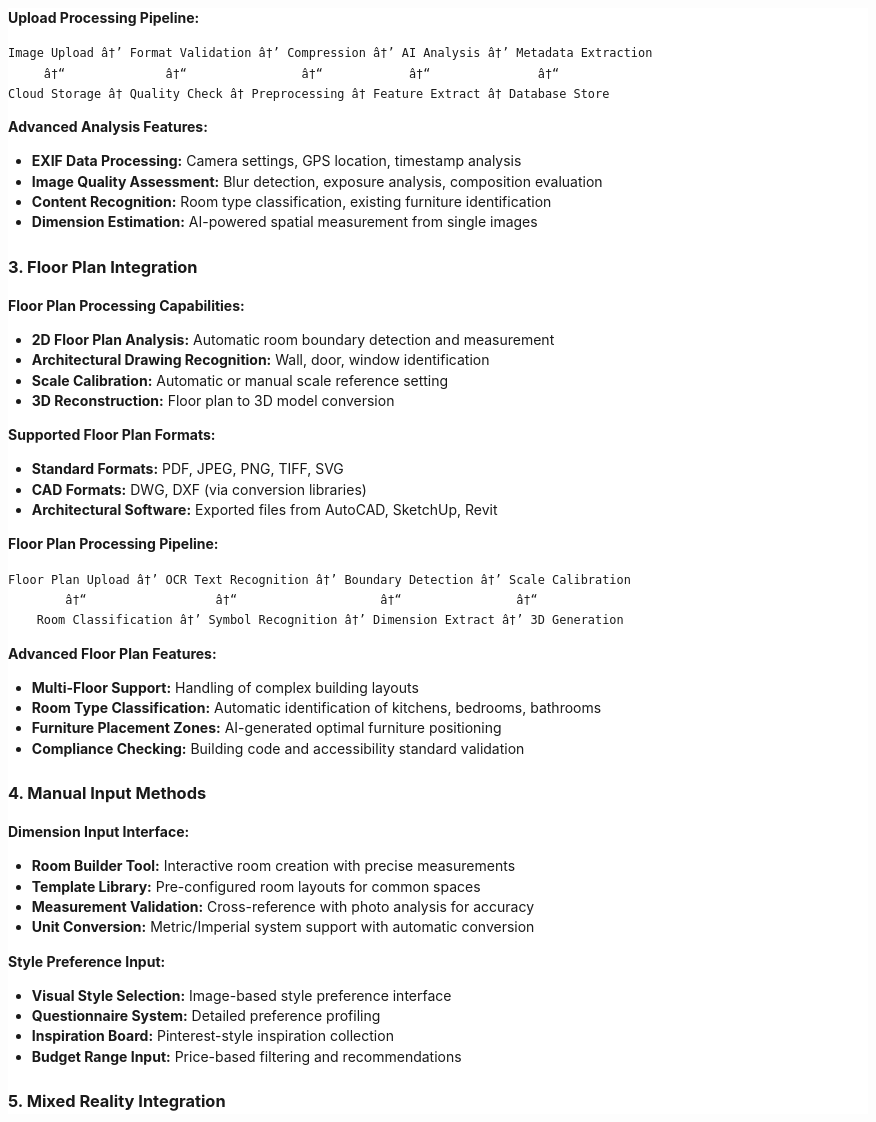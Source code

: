 **Upload Processing Pipeline:**
```
Image Upload â†’ Format Validation â†’ Compression â†’ AI Analysis â†’ Metadata Extraction
     â†“              â†“                â†“            â†“               â†“
Cloud Storage â† Quality Check â† Preprocessing â† Feature Extract â† Database Store
```

**Advanced Analysis Features:**
- **EXIF Data Processing:** Camera settings, GPS location, timestamp analysis
- **Image Quality Assessment:** Blur detection, exposure analysis, composition evaluation
- **Content Recognition:** Room type classification, existing furniture identification
- **Dimension Estimation:** AI-powered spatial measurement from single images

### 3. Floor Plan Integration

**Floor Plan Processing Capabilities:**
- **2D Floor Plan Analysis:** Automatic room boundary detection and measurement
- **Architectural Drawing Recognition:** Wall, door, window identification
- **Scale Calibration:** Automatic or manual scale reference setting
- **3D Reconstruction:** Floor plan to 3D model conversion

**Supported Floor Plan Formats:**
- **Standard Formats:** PDF, JPEG, PNG, TIFF, SVG
- **CAD Formats:** DWG, DXF (via conversion libraries)
- **Architectural Software:** Exported files from AutoCAD, SketchUp, Revit

**Floor Plan Processing Pipeline:**
```
Floor Plan Upload â†’ OCR Text Recognition â†’ Boundary Detection â†’ Scale Calibration
        â†“                  â†“                    â†“                â†“
    Room Classification â†’ Symbol Recognition â†’ Dimension Extract â†’ 3D Generation
```

**Advanced Floor Plan Features:**
- **Multi-Floor Support:** Handling of complex building layouts
- **Room Type Classification:** Automatic identification of kitchens, bedrooms, bathrooms
- **Furniture Placement Zones:** AI-generated optimal furniture positioning
- **Compliance Checking:** Building code and accessibility standard validation

### 4. Manual Input Methods

**Dimension Input Interface:**
- **Room Builder Tool:** Interactive room creation with precise measurements
- **Template Library:** Pre-configured room layouts for common spaces
- **Measurement Validation:** Cross-reference with photo analysis for accuracy
- **Unit Conversion:** Metric/Imperial system support with automatic conversion

**Style Preference Input:**
- **Visual Style Selection:** Image-based style preference interface
- **Questionnaire System:** Detailed preference profiling
- **Inspiration Board:** Pinterest-style inspiration collection
- **Budget Range Input:** Price-based filtering and recommendations

### 5. Mixed Reality Integration
